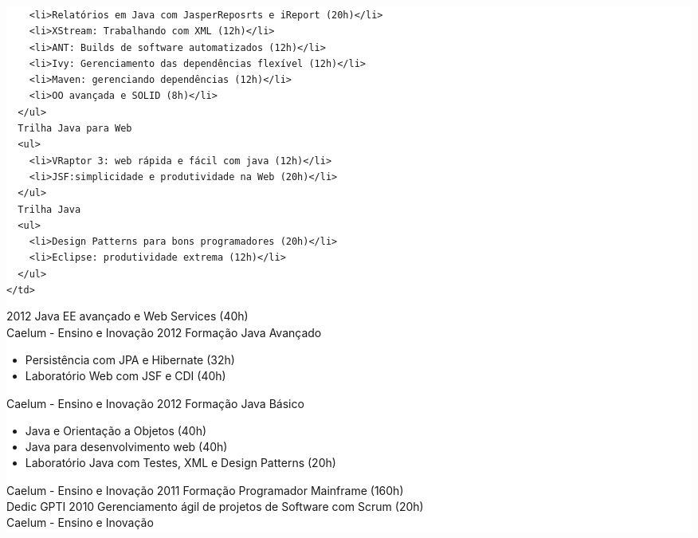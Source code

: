         <li>Relatórios em Java com JasperReposrts e iReport (20h)</li>
        <li>XStream: Trabalhando com XML (12h)</li>
        <li>ANT: Builds de software automatizados (12h)</li>
        <li>Ivy: Gerenciamento das dependências flexível (12h)</li>
        <li>Maven: gerenciando dependências (12h)</li>
        <li>OO avançada e SOLID (8h)</li>
      </ul>
      Trilha Java para Web
      <ul>
        <li>VRaptor 3: web rápida e fácil com java (12h)</li>
        <li>JSF:simplicidade e produtividade na Web (20h)</li>
      </ul>
      Trilha Java
      <ul>
        <li>Design Patterns para bons programadores (20h)</li>
        <li>Eclipse: produtividade extrema (12h)</li>
      </ul>
    </td>
  </tr>  
  <tr>
  <td>2012</td>
    <td>
      Java EE avançado e Web Services (40h) </br>
      Caelum - Ensino e Inovação
    </td>
  </tr>      
  <tr>
  <td>2012</td>
    <td>
      Formação Java Avançado
      <ul>
        <li>Persistência com JPA e Hibernate (32h) </li>
        <li>Laboratório Web com JSF e CDI (40h) </li>
      </ul>
      Caelum - Ensino e Inovação
    </td>
  </tr>
  <tr>
  <td>2012</td>
    <td>
     Formação Java Básico
     <ul>
      <li>Java e Orientação a Objetos (40h) </li>
      <li>Java para desenvolvimento web (40h) </li>
      <li>Laboratório Java com Testes, XML e Design Patterns (20h) </li>
     </ul>
      Caelum - Ensino e Inovação
    </td>
  </tr>
  <tr>
  <td>2011</td>
    <td>
      Formação Programador Mainframe (160h) </br>
      Dedic GPTI
    </td>
  </tr>     
  <tr>
  <td>2010</td>
    <td>
     Gerenciamento ágil de projetos de Software com Scrum (20h) </br>
      Caelum - Ensino e Inovação
    </td>
  </tr>  
</table>